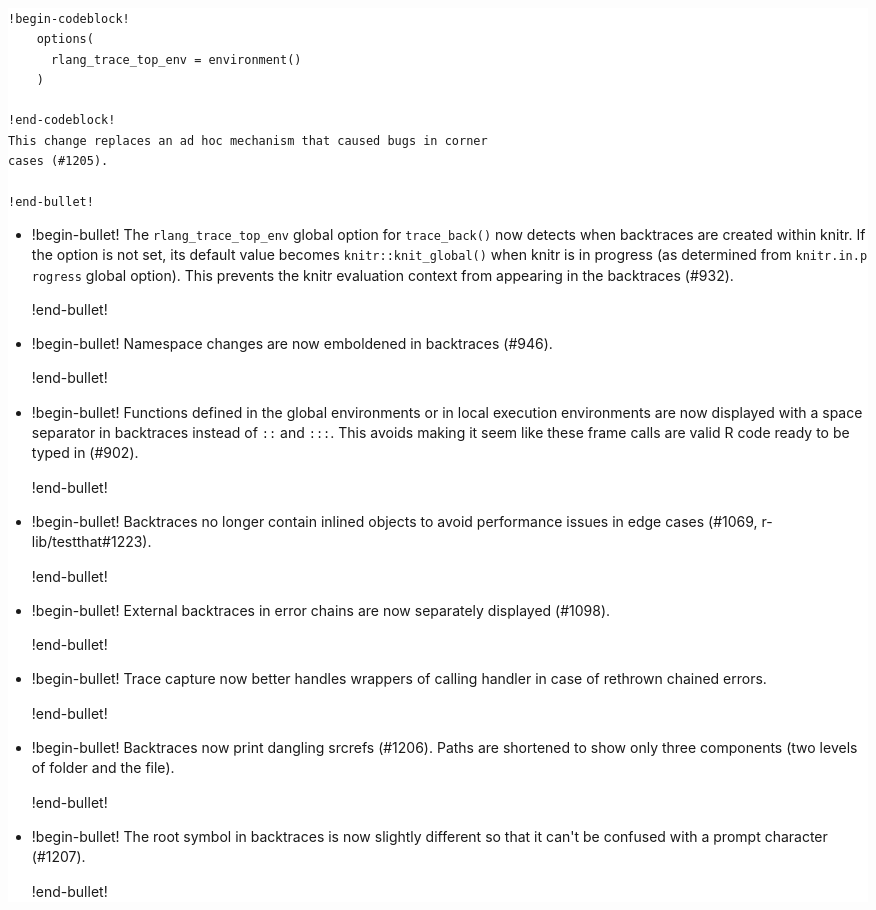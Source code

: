     !begin-codeblock!
        options(
          rlang_trace_top_env = environment()
        )

    !end-codeblock!
    This change replaces an ad hoc mechanism that caused bugs in corner
    cases (#1205).

    !end-bullet!
-   !begin-bullet!
    The `rlang_trace_top_env` global option for `trace_back()` now
    detects when backtraces are created within knitr. If the option is
    not set, its default value becomes `knitr::knit_global()` when knitr
    is in progress (as determined from `knitr.in.progress` global
    option). This prevents the knitr evaluation context from appearing
    in the backtraces (#932).

    !end-bullet!
-   !begin-bullet!
    Namespace changes are now emboldened in backtraces (#946).

    !end-bullet!
-   !begin-bullet!
    Functions defined in the global environments or in local execution
    environments are now displayed with a space separator in backtraces
    instead of `::` and `:::`. This avoids making it seem like these
    frame calls are valid R code ready to be typed in (#902).

    !end-bullet!
-   !begin-bullet!
    Backtraces no longer contain inlined objects to avoid performance
    issues in edge cases (#1069, r-lib/testthat#1223).

    !end-bullet!
-   !begin-bullet!
    External backtraces in error chains are now separately displayed
    (#1098).

    !end-bullet!
-   !begin-bullet!
    Trace capture now better handles wrappers of calling handler in case
    of rethrown chained errors.

    !end-bullet!
-   !begin-bullet!
    Backtraces now print dangling srcrefs (#1206). Paths are shortened
    to show only three components (two levels of folder and the file).

    !end-bullet!
-   !begin-bullet!
    The root symbol in backtraces is now slightly different so that it
    can't be confused with a prompt character (#1207).

    !end-bullet!
